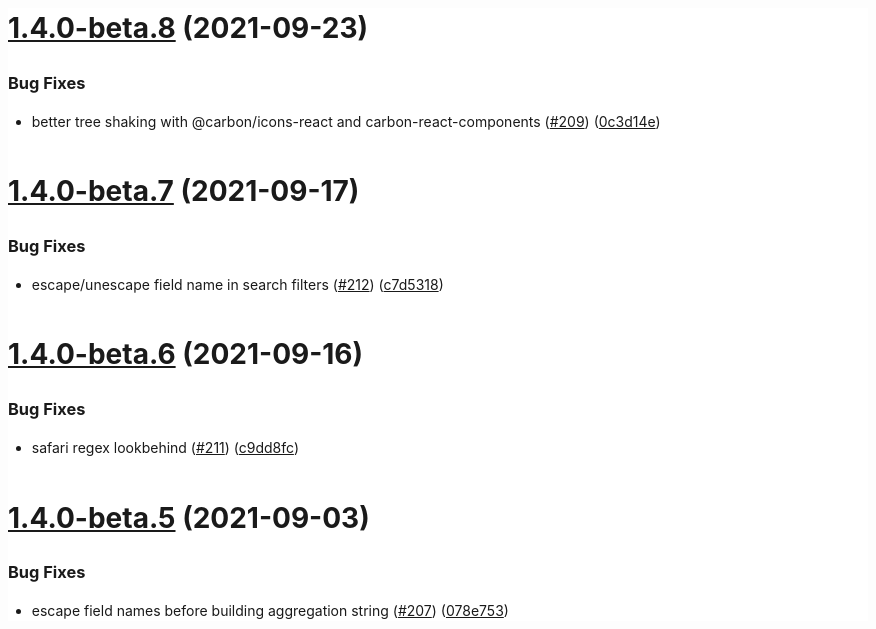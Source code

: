 
# [1.4.0-beta.8](https://github.com/watson-developer-cloud/discovery-components/compare/v1.4.0-beta.7...v1.4.0-beta.8) (2021-09-23)


### Bug Fixes

* better tree shaking with @carbon/icons-react and carbon-react-components ([#209](https://github.com/watson-developer-cloud/discovery-components/issues/209)) ([0c3d14e](https://github.com/watson-developer-cloud/discovery-components/commit/0c3d14e3aa3ee6b8afa38e99bd57140b66ac6b6a))





# [1.4.0-beta.7](https://github.com/watson-developer-cloud/discovery-components/compare/v1.4.0-beta.6...v1.4.0-beta.7) (2021-09-17)


### Bug Fixes

* escape/unescape field name in search filters ([#212](https://github.com/watson-developer-cloud/discovery-components/issues/212)) ([c7d5318](https://github.com/watson-developer-cloud/discovery-components/commit/c7d53188926adaa367b3a3166d6e47f7e841f9f7))





# [1.4.0-beta.6](https://github.com/watson-developer-cloud/discovery-components/compare/v1.4.0-beta.5...v1.4.0-beta.6) (2021-09-16)


### Bug Fixes

* safari regex lookbehind ([#211](https://github.com/watson-developer-cloud/discovery-components/issues/211)) ([c9dd8fc](https://github.com/watson-developer-cloud/discovery-components/commit/c9dd8fc04c9c8a5cdfc285607e8e50388b58a60d))





# [1.4.0-beta.5](https://github.com/watson-developer-cloud/discovery-components/compare/v1.4.0-beta.4...v1.4.0-beta.5) (2021-09-03)


### Bug Fixes

* escape field names before building aggregation string ([#207](https://github.com/watson-developer-cloud/discovery-components/issues/207)) ([078e753](https://github.com/watson-developer-cloud/discovery-components/commit/078e7530cb8cd391afa9c08776bd0793cb1c0f60))

